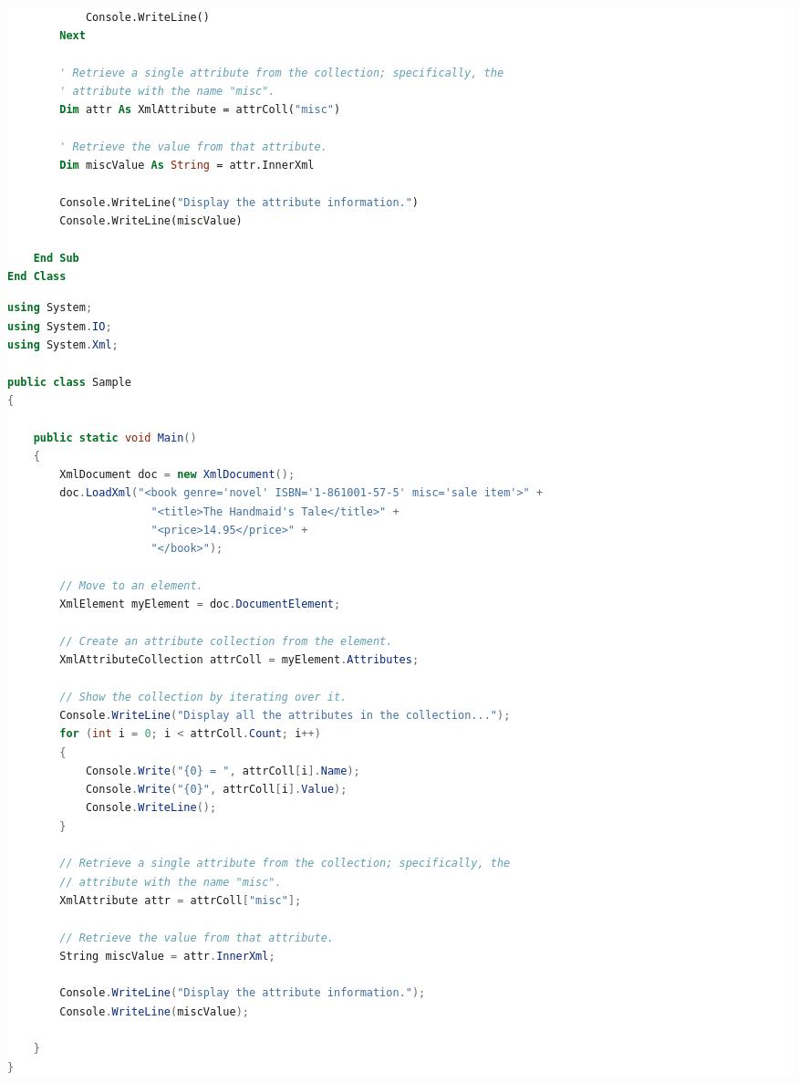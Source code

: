 ```vb
            Console.WriteLine()
        Next

        ' Retrieve a single attribute from the collection; specifically, the
        ' attribute with the name "misc".
        Dim attr As XmlAttribute = attrColl("misc")

        ' Retrieve the value from that attribute.
        Dim miscValue As String = attr.InnerXml

        Console.WriteLine("Display the attribute information.")
        Console.WriteLine(miscValue)

    End Sub
End Class
```

```csharp
using System;
using System.IO;
using System.Xml;

public class Sample
{

    public static void Main()
    {
        XmlDocument doc = new XmlDocument();
        doc.LoadXml("<book genre='novel' ISBN='1-861001-57-5' misc='sale item'>" +
                      "<title>The Handmaid's Tale</title>" +
                      "<price>14.95</price>" +
                      "</book>");

        // Move to an element.
        XmlElement myElement = doc.DocumentElement;

        // Create an attribute collection from the element.
        XmlAttributeCollection attrColl = myElement.Attributes;

        // Show the collection by iterating over it.
        Console.WriteLine("Display all the attributes in the collection...");
        for (int i = 0; i < attrColl.Count; i++)
        {
            Console.Write("{0} = ", attrColl[i].Name);
            Console.Write("{0}", attrColl[i].Value);
            Console.WriteLine();
        }

        // Retrieve a single attribute from the collection; specifically, the
        // attribute with the name "misc".
        XmlAttribute attr = attrColl["misc"];

        // Retrieve the value from that attribute.
        String miscValue = attr.InnerXml;

        Console.WriteLine("Display the attribute information.");
        Console.WriteLine(miscValue);

    }
}
```
